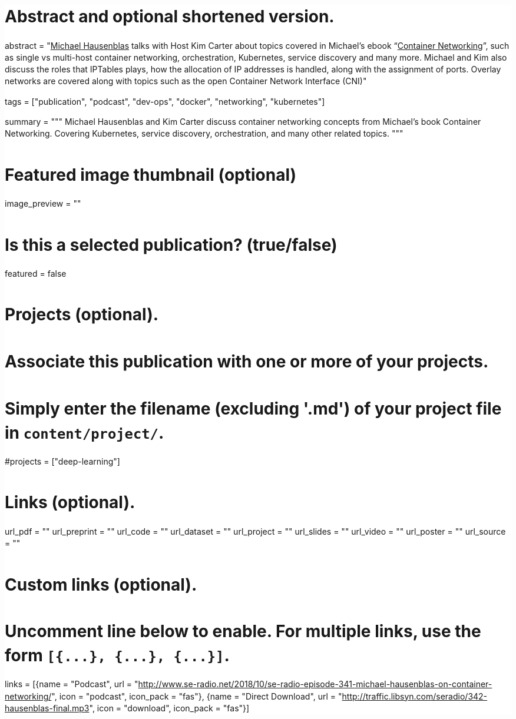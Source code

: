 # Abstract and optional shortened version.
abstract = "[Michael Hausenblas](https://twitter.com/mhausenblas) talks with Host Kim Carter about topics covered in Michael’s ebook “[Container Networking](https://www.nginx.com/resources/library/container-networking-docker-kubernetes/)”, such as single vs multi-host container networking, orchestration, Kubernetes, service discovery and many more. Michael and Kim also discuss the roles that IPTables plays, how the allocation of IP addresses is handled, along with the assignment of ports. Overlay networks are covered along with topics such as the open Container Network Interface (CNI)"

tags = ["publication", "podcast", "dev-ops", "docker", "networking", "kubernetes"]

summary = """
Michael Hausenblas and Kim Carter discuss container networking concepts from Michael’s book Container Networking. Covering Kubernetes, service discovery, orchestration, and many other related topics.
"""

# Featured image thumbnail (optional)
image_preview = ""

# Is this a selected publication? (true/false)
featured = false

# Projects (optional).
#   Associate this publication with one or more of your projects.
#   Simply enter the filename (excluding '.md') of your project file in `content/project/`.
#projects = ["deep-learning"]
 

# Links (optional).
url_pdf = ""
url_preprint = ""
url_code = ""
url_dataset = ""
url_project = ""
url_slides = ""
url_video = ""
url_poster = ""
url_source = ""

# Custom links (optional).
#   Uncomment line below to enable. For multiple links, use the form `[{...}, {...}, {...}]`.
links = [{name = "Podcast", url = "http://www.se-radio.net/2018/10/se-radio-episode-341-michael-hausenblas-on-container-networking/", icon = "podcast", icon_pack = "fas"}, {name = "Direct Download", url = "http://traffic.libsyn.com/seradio/342-hausenblas-final.mp3", icon = "download", icon_pack = "fas"}]
